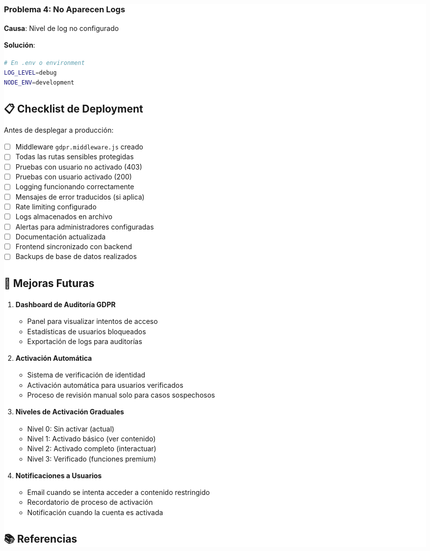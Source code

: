 ### Problema 4: No Aparecen Logs

**Causa**: Nivel de log no configurado

**Solución**:
```bash
# En .env o environment
LOG_LEVEL=debug
NODE_ENV=development
```

## 📋 Checklist de Deployment

Antes de desplegar a producción:

- [ ] Middleware `gdpr.middleware.js` creado
- [ ] Todas las rutas sensibles protegidas
- [ ] Pruebas con usuario no activado (403)
- [ ] Pruebas con usuario activado (200)
- [ ] Logging funcionando correctamente
- [ ] Mensajes de error traducidos (si aplica)
- [ ] Rate limiting configurado
- [ ] Logs almacenados en archivo
- [ ] Alertas para administradores configuradas
- [ ] Documentación actualizada
- [ ] Frontend sincronizado con backend
- [ ] Backups de base de datos realizados

## 🔮 Mejoras Futuras

1. **Dashboard de Auditoría GDPR**
   - Panel para visualizar intentos de acceso
   - Estadísticas de usuarios bloqueados
   - Exportación de logs para auditorías

2. **Activación Automática**
   - Sistema de verificación de identidad
   - Activación automática para usuarios verificados
   - Proceso de revisión manual solo para casos sospechosos

3. **Niveles de Activación Graduales**
   - Nivel 0: Sin activar (actual)
   - Nivel 1: Activado básico (ver contenido)
   - Nivel 2: Activado completo (interactuar)
   - Nivel 3: Verificado (funciones premium)

4. **Notificaciones a Usuarios**
   - Email cuando se intenta acceder a contenido restringido
   - Recordatorio de proceso de activación
   - Notificación cuando la cuenta es activada

## 📚 Referencias

